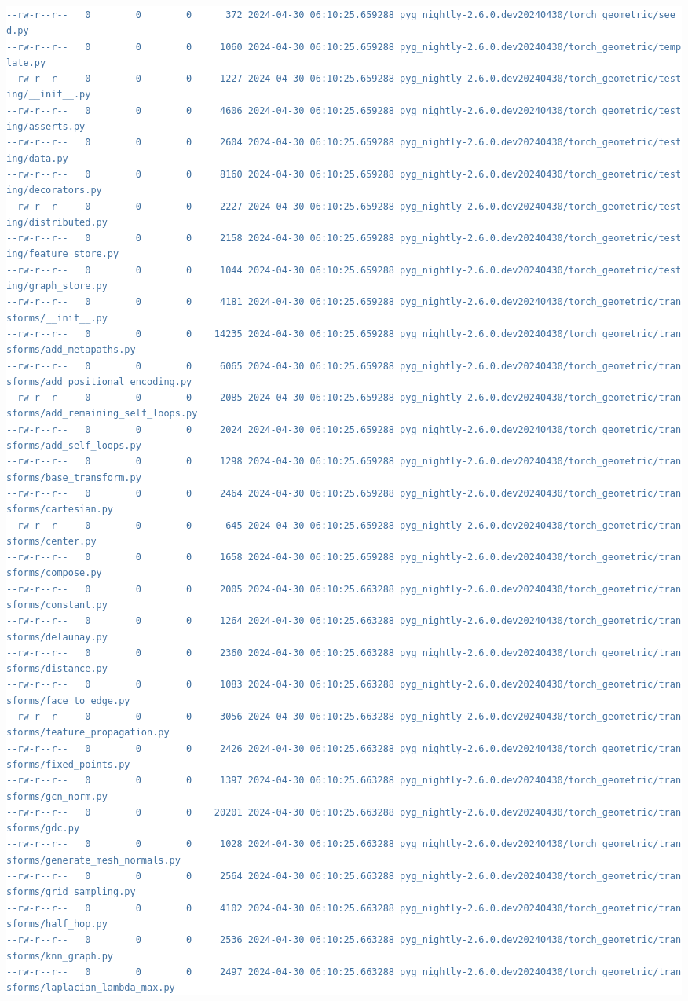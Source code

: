 ```diff
--rw-r--r--   0        0        0      372 2024-04-30 06:10:25.659288 pyg_nightly-2.6.0.dev20240430/torch_geometric/seed.py
--rw-r--r--   0        0        0     1060 2024-04-30 06:10:25.659288 pyg_nightly-2.6.0.dev20240430/torch_geometric/template.py
--rw-r--r--   0        0        0     1227 2024-04-30 06:10:25.659288 pyg_nightly-2.6.0.dev20240430/torch_geometric/testing/__init__.py
--rw-r--r--   0        0        0     4606 2024-04-30 06:10:25.659288 pyg_nightly-2.6.0.dev20240430/torch_geometric/testing/asserts.py
--rw-r--r--   0        0        0     2604 2024-04-30 06:10:25.659288 pyg_nightly-2.6.0.dev20240430/torch_geometric/testing/data.py
--rw-r--r--   0        0        0     8160 2024-04-30 06:10:25.659288 pyg_nightly-2.6.0.dev20240430/torch_geometric/testing/decorators.py
--rw-r--r--   0        0        0     2227 2024-04-30 06:10:25.659288 pyg_nightly-2.6.0.dev20240430/torch_geometric/testing/distributed.py
--rw-r--r--   0        0        0     2158 2024-04-30 06:10:25.659288 pyg_nightly-2.6.0.dev20240430/torch_geometric/testing/feature_store.py
--rw-r--r--   0        0        0     1044 2024-04-30 06:10:25.659288 pyg_nightly-2.6.0.dev20240430/torch_geometric/testing/graph_store.py
--rw-r--r--   0        0        0     4181 2024-04-30 06:10:25.659288 pyg_nightly-2.6.0.dev20240430/torch_geometric/transforms/__init__.py
--rw-r--r--   0        0        0    14235 2024-04-30 06:10:25.659288 pyg_nightly-2.6.0.dev20240430/torch_geometric/transforms/add_metapaths.py
--rw-r--r--   0        0        0     6065 2024-04-30 06:10:25.659288 pyg_nightly-2.6.0.dev20240430/torch_geometric/transforms/add_positional_encoding.py
--rw-r--r--   0        0        0     2085 2024-04-30 06:10:25.659288 pyg_nightly-2.6.0.dev20240430/torch_geometric/transforms/add_remaining_self_loops.py
--rw-r--r--   0        0        0     2024 2024-04-30 06:10:25.659288 pyg_nightly-2.6.0.dev20240430/torch_geometric/transforms/add_self_loops.py
--rw-r--r--   0        0        0     1298 2024-04-30 06:10:25.659288 pyg_nightly-2.6.0.dev20240430/torch_geometric/transforms/base_transform.py
--rw-r--r--   0        0        0     2464 2024-04-30 06:10:25.659288 pyg_nightly-2.6.0.dev20240430/torch_geometric/transforms/cartesian.py
--rw-r--r--   0        0        0      645 2024-04-30 06:10:25.659288 pyg_nightly-2.6.0.dev20240430/torch_geometric/transforms/center.py
--rw-r--r--   0        0        0     1658 2024-04-30 06:10:25.659288 pyg_nightly-2.6.0.dev20240430/torch_geometric/transforms/compose.py
--rw-r--r--   0        0        0     2005 2024-04-30 06:10:25.663288 pyg_nightly-2.6.0.dev20240430/torch_geometric/transforms/constant.py
--rw-r--r--   0        0        0     1264 2024-04-30 06:10:25.663288 pyg_nightly-2.6.0.dev20240430/torch_geometric/transforms/delaunay.py
--rw-r--r--   0        0        0     2360 2024-04-30 06:10:25.663288 pyg_nightly-2.6.0.dev20240430/torch_geometric/transforms/distance.py
--rw-r--r--   0        0        0     1083 2024-04-30 06:10:25.663288 pyg_nightly-2.6.0.dev20240430/torch_geometric/transforms/face_to_edge.py
--rw-r--r--   0        0        0     3056 2024-04-30 06:10:25.663288 pyg_nightly-2.6.0.dev20240430/torch_geometric/transforms/feature_propagation.py
--rw-r--r--   0        0        0     2426 2024-04-30 06:10:25.663288 pyg_nightly-2.6.0.dev20240430/torch_geometric/transforms/fixed_points.py
--rw-r--r--   0        0        0     1397 2024-04-30 06:10:25.663288 pyg_nightly-2.6.0.dev20240430/torch_geometric/transforms/gcn_norm.py
--rw-r--r--   0        0        0    20201 2024-04-30 06:10:25.663288 pyg_nightly-2.6.0.dev20240430/torch_geometric/transforms/gdc.py
--rw-r--r--   0        0        0     1028 2024-04-30 06:10:25.663288 pyg_nightly-2.6.0.dev20240430/torch_geometric/transforms/generate_mesh_normals.py
--rw-r--r--   0        0        0     2564 2024-04-30 06:10:25.663288 pyg_nightly-2.6.0.dev20240430/torch_geometric/transforms/grid_sampling.py
--rw-r--r--   0        0        0     4102 2024-04-30 06:10:25.663288 pyg_nightly-2.6.0.dev20240430/torch_geometric/transforms/half_hop.py
--rw-r--r--   0        0        0     2536 2024-04-30 06:10:25.663288 pyg_nightly-2.6.0.dev20240430/torch_geometric/transforms/knn_graph.py
--rw-r--r--   0        0        0     2497 2024-04-30 06:10:25.663288 pyg_nightly-2.6.0.dev20240430/torch_geometric/transforms/laplacian_lambda_max.py
```